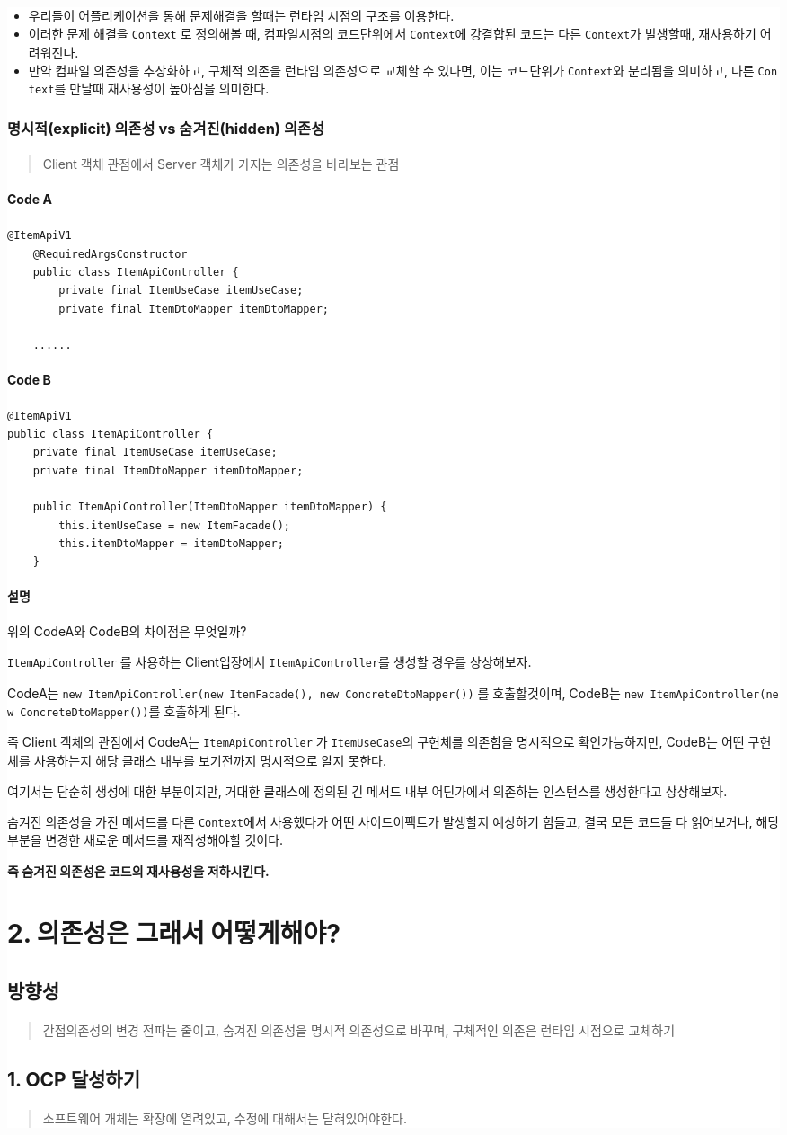 - 우리들이 어플리케이션을 통해 문제해결을 할때는 런타임 시점의 구조를 이용한다.
- 이러한 문제 해결을 `Context` 로 정의해볼 때, 컴파일시점의 코드단위에서 `Context`에 강결합된 코드는 다른 `Context`가 발생할때, 재사용하기 어려워진다.
- 만약 컴파일 의존성을 추상화하고, 구체적 의존을 런타임 의존성으로 교체할 수 있다면, 이는 코드단위가 `Context`와 분리됨을 의미하고, 다른 `Context`를 만날때 재사용성이 높아짐을 의미한다.

### 명시적(explicit) 의존성 vs 숨겨진(hidden) 의존성

> Client 객체 관점에서 Server 객체가 가지는 의존성을 바라보는 관점
    
#### Code A
    @ItemApiV1
        @RequiredArgsConstructor
        public class ItemApiController {
            private final ItemUseCase itemUseCase;
            private final ItemDtoMapper itemDtoMapper;
        
        ......


#### Code B
    @ItemApiV1
    public class ItemApiController {
        private final ItemUseCase itemUseCase;
        private final ItemDtoMapper itemDtoMapper;
    
        public ItemApiController(ItemDtoMapper itemDtoMapper) {
            this.itemUseCase = new ItemFacade();
            this.itemDtoMapper = itemDtoMapper;
        }
        
#### 설명

위의 CodeA와 CodeB의 차이점은 무엇일까?

`ItemApiController` 를 사용하는 Client입장에서 `ItemApiController`를 생성할 경우를 상상해보자.

CodeA는 `new ItemApiController(new ItemFacade(), new ConcreteDtoMapper())` 를 호출할것이며, CodeB는 `new ItemApiController(new ConcreteDtoMapper())`를 호출하게 된다.

즉 Client 객체의 관점에서 CodeA는 `ItemApiController` 가 `ItemUseCase`의 구현체를 의존함을 명시적으로 확인가능하지만, CodeB는 어떤 구현체를 사용하는지 해당 클래스 내부를 보기전까지 명시적으로 알지 못한다.

여기서는 단순히 생성에 대한 부분이지만, 거대한 클래스에 정의된 긴 메서드 내부 어딘가에서 의존하는 인스턴스를 생성한다고 상상해보자.

숨겨진 의존성을 가진 메서드를 다른 `Context`에서 사용했다가 어떤  사이드이펙트가 발생할지 예상하기 힘들고, 결국 모든 코드들 다 읽어보거나, 해당 부분을 변경한 새로운 메서드를 재작성해야할 것이다.

**즉 숨겨진 의존성은 코드의 재사용성을 저하시킨다.**

# 2. 의존성은 그래서 어떻게해야?
## 방향성
> 간접의존성의 변경 전파는 줄이고, 숨겨진 의존성을 명시적 의존성으로 바꾸며, 구체적인 의존은 런타임 시점으로 교체하기

## 1. OCP 달성하기
> 소프트웨어 개체는 확장에 열려있고, 수정에 대해서는 닫혀있어야한다.
